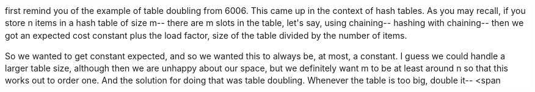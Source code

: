   <span m="104860">first</span> <span m="105690">remind</span> <span
  m="106190">you</span> <span m="106783">of</span> <span m="107490">the</span>
  <span m="107670">example</span> <span m="108110">of</span> <span
  m="108250">table</span> <span m="108570">doubling</span> <span
  m="110040">from</span> <span m="110240">6006.</span> <span
  m="116330">This</span> <span m="116500">came</span> <span m="116740">up</span>
  <span m="116910">in</span> <span m="116990">the</span> <span
  m="117060">context</span> <span m="117530">of</span> <span
  m="117650">hash</span> <span m="117970">tables.</span> <span
  m="119270">As</span> <span m="119480">you</span> <span m="119580">may</span>
  <span m="119740">recall,</span> <span m="120280">if</span> <span
  m="120610">you</span> <span m="121080">store</span> <span m="121547">n</span>
  <span m="122014">items</span> <span m="124910">in</span> <span
  m="125170">a</span> <span m="125220">hash</span> <span m="125560">table</span>
  <span m="127990">of</span> <span m="128479">size</span> <span
  m="128940">m--</span> <span m="130660">there</span> <span
  m="130875">are</span> <span m="131090">m</span> <span m="131270">slots</span>
  <span m="131630">in</span> <span m="131710">the</span> <span
  m="131770">table,</span> <span m="132280">let's</span> <span
  m="132390">say,</span> <span m="132840">using</span> <span
  m="133350">chaining--</span> <span m="134580">hashing</span> <span
  m="134940">with</span> <span m="135040">chaining--</span> <span
  m="135860">then</span> <span m="136150">we</span> <span m="136290">got</span>
  <span m="137530">an</span> <span m="137690">expected</span> <span
  m="138180">cost</span> <span m="145480">constant</span> <span
  m="146290">plus</span> <span m="147270">the</span> <span
  m="147380">load</span> <span m="147650">factor,</span> <span
  m="148280">size</span> <span m="148630">of</span> <span m="148680">the</span>
  <span m="148730">table</span> <span m="149090">divided</span> <span
  m="149520">by</span> <span m="149780">the</span> <span
  m="149870">number</span> <span m="150120">of</span> <span
  m="150210">items.</span></p><p><span m="151680">So</span> <span
  m="151910">we</span> <span m="152030">wanted</span> <span m="152280">to</span>
  <span m="152370">get</span> <span m="152540">constant</span> <span
  m="153180">expected,</span> <span m="154030">and</span> <span
  m="154130">so</span> <span m="154240">we</span> <span m="154340">wanted</span>
  <span m="154610">this</span> <span m="154770">to</span> <span
  m="154880">always</span> <span m="155240">be,</span> <span
  m="156250">at</span> <span m="156430">most,</span> <span m="156710">a</span>
  <span m="156750">constant.</span> <span m="158220">I</span> <span
  m="158320">guess</span> <span m="158510">we</span> <span
  m="158590">could</span> <span m="158730">handle</span> <span
  m="159000">a</span> <span m="159080">larger</span> <span
  m="159450">table</span> <span m="159770">size,</span> <span
  m="160250">although</span> <span m="160350">then</span> <span
  m="160540">we</span> <span m="160870">are</span> <span
  m="161060">unhappy</span> <span m="161500">about</span> <span
  m="161720">our</span> <span m="161820">space,</span> <span
  m="162600">but</span> <span m="162720">we</span> <span
  m="162800">definitely</span> <span m="163170">want</span> <span
  m="163440">m</span> <span m="163650">to</span> <span m="163800">be</span>
  <span m="163990">at</span> <span m="164080">least</span> <span
  m="164370">around</span> <span m="164800">n</span> <span m="165520">so</span>
  <span m="165780">that</span> <span m="165930">this</span> <span
  m="166350">works</span> <span m="166640">out</span> <span m="166800">to</span>
  <span m="166870">order</span> <span m="167080">one.</span> <span
  m="168770">And</span> <span m="169170">the</span> <span
  m="169230">solution</span> <span m="169560">for</span> <span
  m="169640">doing</span> <span m="169880">that</span> <span
  m="170070">was</span> <span m="170490">table</span> <span
  m="170830">doubling.</span> <span m="171230">Whenever</span> <span
  m="171530">the</span> <span m="171610">table</span> <span m="171850">is</span>
  <span m="172090">too</span> <span m="172220">big,</span> <span
  m="172850">double</span> <span m="173240">it--</span> <span